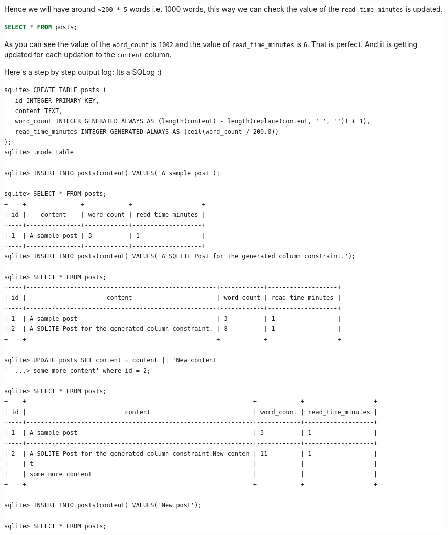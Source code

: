 Hence we will have around ~`200 * 5` words i.e. 1000 words, this way we can check the value of the `read_time_minutes` is updated.

```sql
SELECT * FROM posts;
```

As you can see the value of the `word_count` is `1002` and the value of `read_time_minutes` is `6`. That is perfect. And it is getting updated for each updation to the `content` column.

Here's a step by step output log: Its a SQLog :)

```
sqlite> CREATE TABLE posts (
   id INTEGER PRIMARY KEY,
   content TEXT,
   word_count INTEGER GENERATED ALWAYS AS (length(content) - length(replace(content, ' ', '')) + 1),
   read_time_minutes INTEGER GENERATED ALWAYS AS (ceil(word_count / 200.0))
);
sqlite> .mode table

sqlite> INSERT INTO posts(content) VALUES('A sample post');

sqlite> SELECT * FROM posts;
+----+---------------+------------+-------------------+
| id |    content    | word_count | read_time_minutes |
+----+---------------+------------+-------------------+
| 1  | A sample post | 3          | 1                 |
+----+---------------+------------+-------------------+
sqlite> INSERT INTO posts(content) VALUES('A SQLITE Post for the generated column constraint.');

sqlite> SELECT * FROM posts;
+----+----------------------------------------------------+------------+-------------------+
| id |                      content                       | word_count | read_time_minutes |
+----+----------------------------------------------------+------------+-------------------+
| 1  | A sample post                                      | 3          | 1                 |
| 2  | A SQLITE Post for the generated column constraint. | 8          | 1                 |
+----+----------------------------------------------------+------------+-------------------+

sqlite> UPDATE posts SET content = content || 'New content
'  ...> some more content' where id = 2;

sqlite> SELECT * FROM posts;
+----+--------------------------------------------------------------+------------+-------------------+
| id |                           content                            | word_count | read_time_minutes |
+----+--------------------------------------------------------------+------------+-------------------+
| 1  | A sample post                                                | 3          | 1                 |
+----+--------------------------------------------------------------+------------+-------------------+
| 2  | A SQLITE Post for the generated column constraint.New conten | 11         | 1                 |
|    | t                                                            |            |                   |
|    | some more content                                            |            |                   |
+----+--------------------------------------------------------------+------------+-------------------+

sqlite> INSERT INTO posts(content) VALUES('New post');

sqlite> SELECT * FROM posts;
```